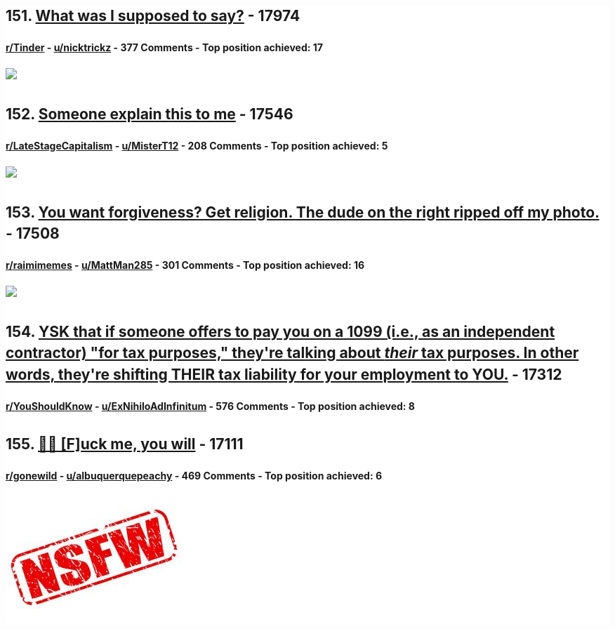 ## 151. [What was I supposed to say?](http://reddit.com/r/Tinder/comments/gdq7s7/what_was_i_supposed_to_say/) - 17974
#### [r/Tinder](http://reddit.com/r/Tinder) - [u/nicktrickz](http://reddit.com/u/nicktrickz) - 377 Comments - Top position achieved: 17

<a href="https://i.redd.it/8anscefd7vw41.jpg"><img src="https://b.thumbs.redditmedia.com/TElUvZHtLpsjCprtTnBjYIV7emDs1h3iqb4JboTmXho.jpg"></img></a>

## 152. [Someone explain this to me](http://reddit.com/r/LateStageCapitalism/comments/gdptnz/someone_explain_this_to_me/) - 17546
#### [r/LateStageCapitalism](http://reddit.com/r/LateStageCapitalism) - [u/MisterT12](http://reddit.com/u/MisterT12) - 208 Comments - Top position achieved: 5

<a href="https://i.redd.it/jkw19qoh2vw41.jpg"><img src="https://b.thumbs.redditmedia.com/VdzQ6pA__0igdXa8ruBh76nGFHSTpTOQGVo0TJ0XRSw.jpg"></img></a>

## 153. [You want forgiveness? Get religion. The dude on the right ripped off my photo.](http://reddit.com/r/raimimemes/comments/ge3kn6/you_want_forgiveness_get_religion_the_dude_on_the/) - 17508
#### [r/raimimemes](http://reddit.com/r/raimimemes) - [u/MattMan285](http://reddit.com/u/MattMan285) - 301 Comments - Top position achieved: 16

<a href="https://i.redd.it/xk6di8rlszw41.jpg"><img src="https://b.thumbs.redditmedia.com/EFJEiZnEOdmSeBqTP-b_UUiL2XzWCvvMUYt_Smd9Kvk.jpg"></img></a>

## 154. [YSK that if someone offers to pay you on a 1099 (i.e., as an independent contractor) "for tax purposes," they're talking about *their* tax purposes. In other words, they're shifting THEIR tax liability for your employment to YOU.](http://reddit.com/r/YouShouldKnow/comments/ge82ix/ysk_that_if_someone_offers_to_pay_you_on_a_1099/) - 17312
#### [r/YouShouldKnow](http://reddit.com/r/YouShouldKnow) - [u/ExNihiloAdInfinitum](http://reddit.com/u/ExNihiloAdInfinitum) - 576 Comments - Top position achieved: 8

## 155. [🖐🏾 [F]uck me, you will](http://reddit.com/r/gonewild/comments/gdtdrw/fuck_me_you_will/) - 17111
#### [r/gonewild](http://reddit.com/r/gonewild) - [u/albuquerquepeachy](http://reddit.com/u/albuquerquepeachy) - 469 Comments - Top position achieved: 6

<a href="https://gfycat.com/academicbitterconey"><img src="https://github.com/mgerb/top-of-reddit/raw/master/nsfw.jpg"></img></a>
